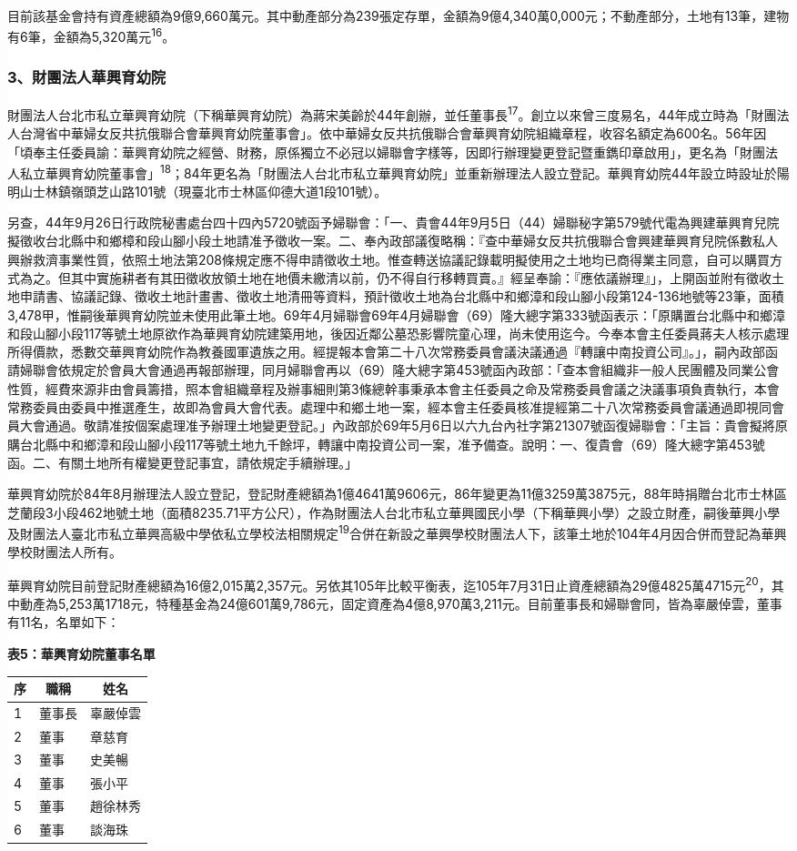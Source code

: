 目前該基金會持有資產總額為9億9,660萬元。其中動產部分為239張定存單，金額為9億4,340萬0,000元；不動產部分，土地有13筆，建物有6筆，金額為5,320萬元<sup>16</sup>。

### 3、財團法人華興育幼院

財團法人台北市私立華興育幼院（下稱華興育幼院）為蔣宋美齡於44年創辦，並任董事長<sup>17</sup>。創立以來曾三度易名，44年成立時為「財團法人台灣省中華婦女反共抗俄聯合會華興育幼院董事會」。依中華婦女反共抗俄聯合會華興育幼院組織章程，收容名額定為600名。56年因「頃奉主任委員諭：華興育幼院之經營、財務，原係獨立不必冠以婦聯會字樣等，因即行辦理變更登記暨重鐫印章啟用」，更名為「財團法人私立華興育幼院董事會」<sup>18</sup>；84年更名為「財團法人台北市私立華興育幼院」並重新辦理法人設立登記。華興育幼院44年設立時設址於陽明山士林鎮嶺頭芝山路101號（現臺北市士林區仰德大道1段101號）。

另查，44年9月26日行政院秘書處台四十四內5720號函予婦聯會：「一、貴會44年9月5日（44）婦聯秘字第579號代電為興建華興育兒院擬徵收台北縣中和鄉樟和段山腳小段土地請准予徵收一案。二、奉內政部議復略稱：『查中華婦女反共抗俄聯合會興建華興育兒院係數私人興辦救濟事業性質，依照土地法第208條規定應不得申請徵收土地。惟查轉送協議記錄載明擬使用之土地均已商得業主同意，自可以購買方式為之。但其中實施耕者有其田徵收放領土地在地價未繳清以前，仍不得自行移轉買賣。』經呈奉諭：『應依議辦理』」，上開函並附有徵收土地申請書、協議記錄、徵收土地計畫書、徵收土地清冊等資料，預計徵收土地為台北縣中和鄉漳和段山腳小段第124-136地號等23筆，面積3,478甲，惟嗣後華興育幼院並未使用此筆土地。69年4月婦聯會69年4月婦聯會（69）隆大總字第333號函表示：「原購置台北縣中和鄉漳和段山腳小段117等號土地原欲作為華興育幼院建築用地，後因近鄰公墓恐影響院童心理，尚未使用迄今。今奉本會主任委員蔣夫人核示處理所得價款，悉數交華興育幼院作為教養國軍遺族之用。經提報本會第二十八次常務委員會議決議通過『轉讓中南投資公司』。」，嗣內政部函請婦聯會依規定於會員大會通過再報部辦理，同月婦聯會再以（69）隆大總字第453號函內政部：「查本會組織非一般人民團體及同業公會性質，經費來源非由會員籌措，照本會組織章程及辦事細則第3條總幹事秉承本會主任委員之命及常務委員會議之決議事項負責執行，本會常務委員由委員中推選產生，故即為會員大會代表。處理中和鄉土地一案，經本會主任委員核准提經第二十八次常務委員會議通過即視同會員大會通過。敬請准按個案處理准予辦理土地變更登記。」內政部於69年5月6日以六九台內社字第21307號函復婦聯會：「主旨：貴會擬將原購台北縣中和鄉漳和段山腳小段117等號土地九千餘坪，轉讓中南投資公司一案，准予備查。說明：一、復貴會（69）隆大總字第453號函。二、有關土地所有權變更登記事宜，請依規定手續辦理。」

華興育幼院於84年8月辦理法人設立登記，登記財產總額為1億4641萬9606元，86年變更為11億3259萬3875元，88年時捐贈台北市士林區芝蘭段3小段462地號土地（面積8235.71平方公尺），作為財團法人台北市私立華興國民小學（下稱華興小學）之設立財產，嗣後華興小學及財團法人臺北市私立華興高級中學依私立學校法相關規定<sup>19</sup>合併在新設之華興學校財團法人下，該筆土地於104年4月因合併而登記為華興學校財團法人所有。

華興育幼院目前登記財產總額為16億2,015萬2,357元。另依其105年比較平衡表，迄105年7月31日止資產總額為29億4825萬4715元<sup>20</sup>，其中動產為5,253萬1718元，特種基金為24億601萬9,786元，固定資產為4億8,970萬3,211元。目前董事長和婦聯會同，皆為辜嚴倬雲，董事有11名，名單如下：

**表5：華興育幼院董事名單**

<table class="table table-bordered table-hover table-condensed">
  <thead>
    <tr>
      <th>序</th>
      <th>職稱</th>
      <th>姓名</th>
    </tr>
  </thead>
  <tbody>
    <tr>
      <td>1</td>
      <td>董事長</td>
      <td>辜嚴倬雲</td>
    </tr>
    <tr>
      <td>2</td>
      <td>董事</td>
      <td>章慈育</td>
    </tr>
    <tr>
      <td>3</td>
      <td>董事</td>
      <td>史美暢</td>
    </tr>
    <tr>
      <td>4</td>
      <td>董事</td>
      <td>張小平</td>
    </tr>
    <tr>
      <td>5</td>
      <td>董事</td>
      <td>趙徐林秀</td>
    </tr>
    <tr>
      <td>6</td>
      <td>董事</td>
      <td>談海珠</td>